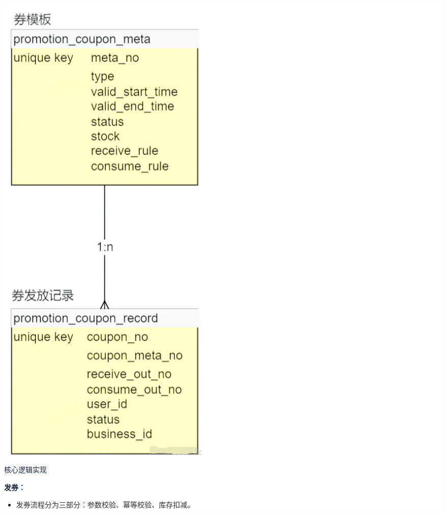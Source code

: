 ![1720593514705-fbfc4ab4-a4b3-40eb-946d-fa4649388436.png](./img/o-T3D0zp97ArHutX/1720593514705-fbfc4ab4-a4b3-40eb-946d-fa4649388436-173949.png)

<font style="color:rgb(23, 35, 63);">核心逻辑实现</font>

**<font style="color:rgb(23, 35, 63);">发券：</font>**

+ <font style="color:rgb(51, 51, 51);">发券流程分为三部分：参数校验、幂等校验、库存扣减。</font>
